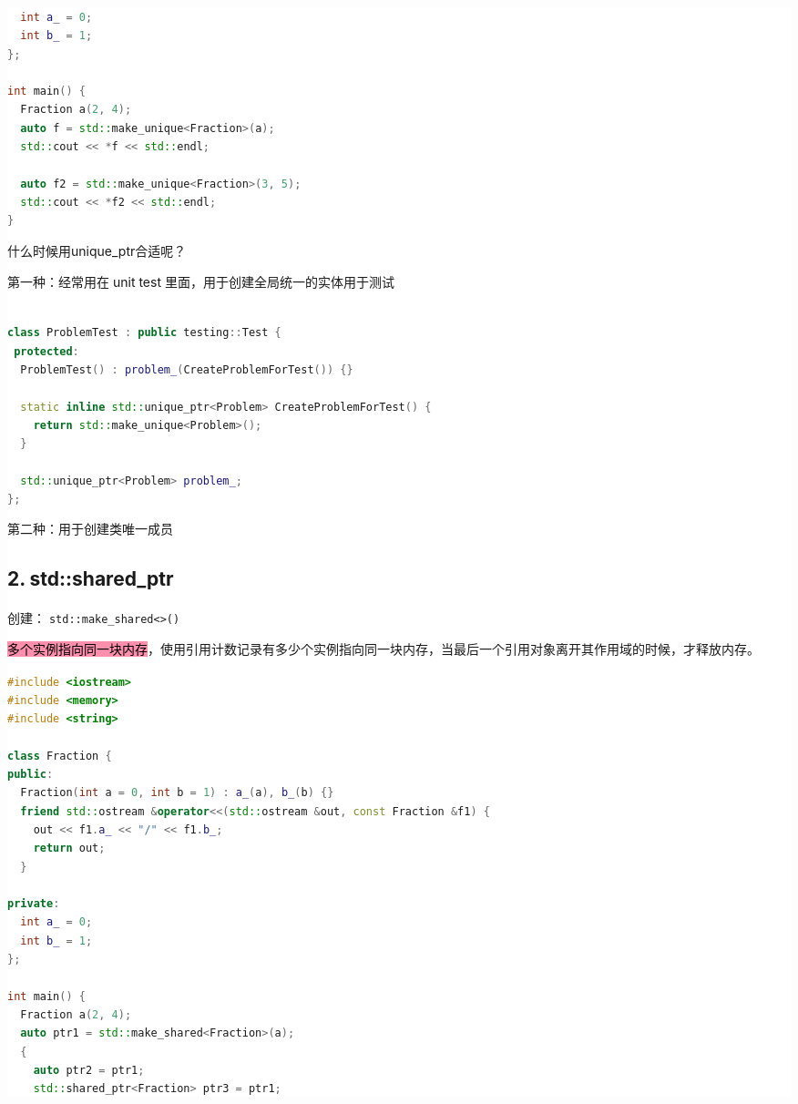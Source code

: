 ```cpp
  int a_ = 0;
  int b_ = 1;
};

int main() {
  Fraction a(2, 4);
  auto f = std::make_unique<Fraction>(a);
  std::cout << *f << std::endl;

  auto f2 = std::make_unique<Fraction>(3, 5);
  std::cout << *f2 << std::endl;
}
```


什么时候用unique_ptr合适呢？ 

第一种：经常用在 unit test 里面，用于创建全局统一的实体用于测试

```c++
  
class ProblemTest : public testing::Test {  
 protected:  
  ProblemTest() : problem_(CreateProblemForTest()) {}  
  
  static inline std::unique_ptr<Problem> CreateProblemForTest() {  
    return std::make_unique<Problem>();  
  }  
  
  std::unique_ptr<Problem> problem_;  
};
```

第二种：用于创建类唯一成员

## 2. std::shared_ptr

创建： `std::make_shared<>()`

<mark style="background: #FF5582A6;">多个实例指向同一块内存</mark>，使用引用计数记录有多少个实例指向同一块内存，当最后一个引用对象离开其作用域的时候，才释放内存。

```c++
#include <iostream>
#include <memory>
#include <string>

class Fraction {
public:
  Fraction(int a = 0, int b = 1) : a_(a), b_(b) {}
  friend std::ostream &operator<<(std::ostream &out, const Fraction &f1) {
    out << f1.a_ << "/" << f1.b_;
    return out;
  }

private:
  int a_ = 0;
  int b_ = 1;
};

int main() {
  Fraction a(2, 4);
  auto ptr1 = std::make_shared<Fraction>(a);
  {
    auto ptr2 = ptr1;
    std::shared_ptr<Fraction> ptr3 = ptr1;
```